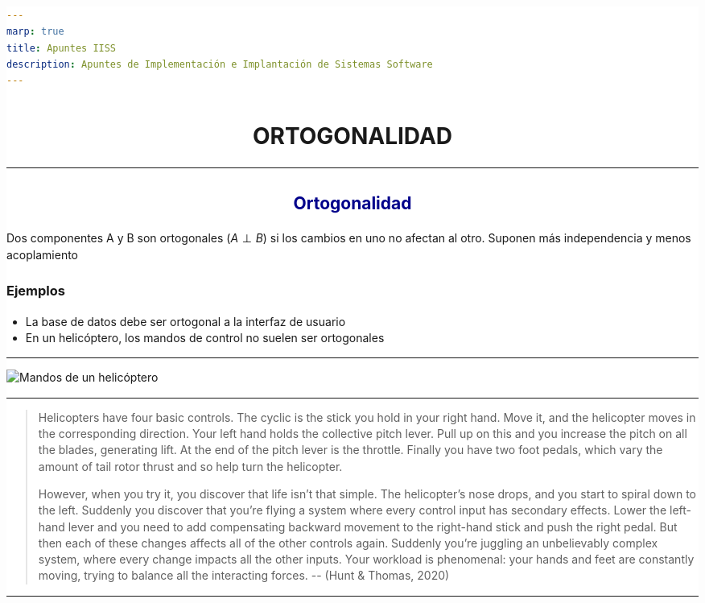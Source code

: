 ```yaml
---
marp: true
title: Apuntes IISS
description: Apuntes de Implementación e Implantación de Sistemas Software
---
```







<style>
h1 {
  text-align: center;
}
h2 {
  color: darkblue;
  text-align: center;
}
emph {
  color: #E87B00;
}
</style>

# ORTOGONALIDAD

---



## Ortogonalidad

Dos componentes A y B son ortogonales ($A \perp B$) si los cambios en uno no afectan al otro. Suponen más independencia y menos acoplamiento

### Ejemplos

- La base de datos debe ser ortogonal a la interfaz de usuario
- En un helicóptero, los mandos de control no suelen ser ortogonales

---

![Mandos de un helicóptero](./img/helicoptero.png)

---

> Helicopters have four basic controls. The cyclic is the stick you hold in your right hand. Move it, and the helicopter moves in the corresponding direction. Your left hand holds the collective pitch lever. Pull up on this and you increase the pitch on all the blades, generating lift. At the end of the pitch lever is the throttle. Finally you have two foot pedals, which vary the amount of tail rotor thrust and so help turn the helicopter.
>
> However, when you try it, you discover that life isn’t that simple. The helicopter’s nose drops, and you start to spiral down to the left. Suddenly you discover that you’re flying a system where every control input has secondary effects. Lower the left-hand lever and you need to add compensating backward movement to the right-hand stick and push the right pedal. But then each of these changes affects all of the other controls again. Suddenly you’re juggling an unbelievably complex system, where every change impacts all the other inputs. Your workload is phenomenal: your hands and feet are constantly moving, trying to balance all the interacting forces.
> -- (Hunt & Thomas, 2020)

---